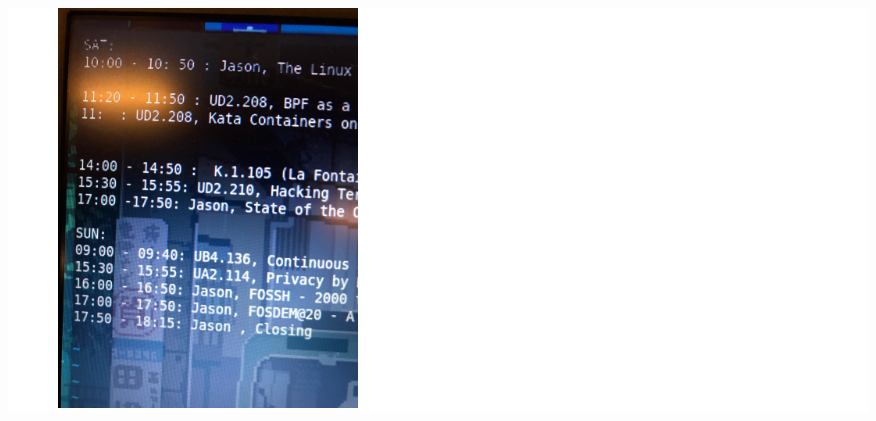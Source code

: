 <img src="../assets/img//fosdem_vim_timetable.jpeg" alt="Using vim to keep track of the busy timetable of the event." width="400" height="400">
